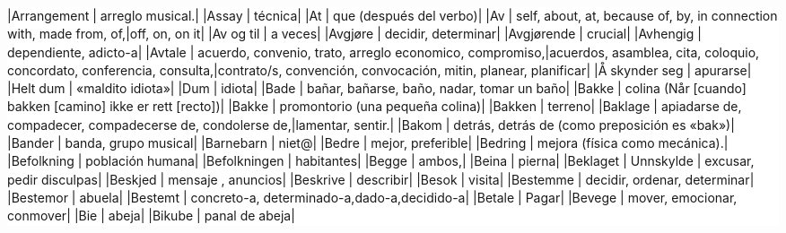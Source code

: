 |Arrangement | arreglo musical.|
|Assay | técnica|
|At | que (después del verbo)|
|Av | self, about, at, because of, by, in connection with, made from, of,|off, on, on it|
|Av og til | a veces|
|Avgjøre | decidir, determinar|
|Avgjørende | crucial|
|Avhengig | dependiente, adicto-a|
|Avtale | acuerdo, convenio, trato, arreglo economico, compromiso,|acuerdos, asamblea, cita, coloquio, concordato, conferencia, consulta,|contrato/s, convención, convocación, mitin, planear, planificar|
|Å skynder seg | apurarse|
|Helt dum | «maldito idiota»|
|Dum | idiota|
|Bade | bañar, bañarse, baño, nadar, tomar un baño|
|Bakke | colina (Når \[cuando\] bakken \[camino\] ikke er rett \[recto\])|
|Bakke | promontorio (una pequeña colina)|
|Bakken | terreno|
|Baklage | apiadarse de, compadecer, compadecerse de, condolerse de,|lamentar, sentir.|
|Bakom | detrás, detrás de (como preposición es «bak»)|
|Bander | banda, grupo musical|
|Barnebarn | niet@|
|Bedre | mejor, preferible|
|Bedring | mejora (física como mecánica).|
|Befolkning | población humana|
|Befolkningen | habitantes|
|Begge | ambos,|
|Beina | pierna|
|Beklaget | Unnskylde | excusar, pedir disculpas|
|Beskjed | mensaje , anuncios|
|Beskrive | describir|
|Besok | visita|
|Bestemme | decidir, ordenar, determinar|
|Bestemor | abuela|
|Bestemt | concreto-a, determinado-a,dado-a,decidido-a|
|Betale | Pagar|
|Bevege | mover, emocionar, conmover|
|Bie | abeja|
|Bikube | panal de abeja|